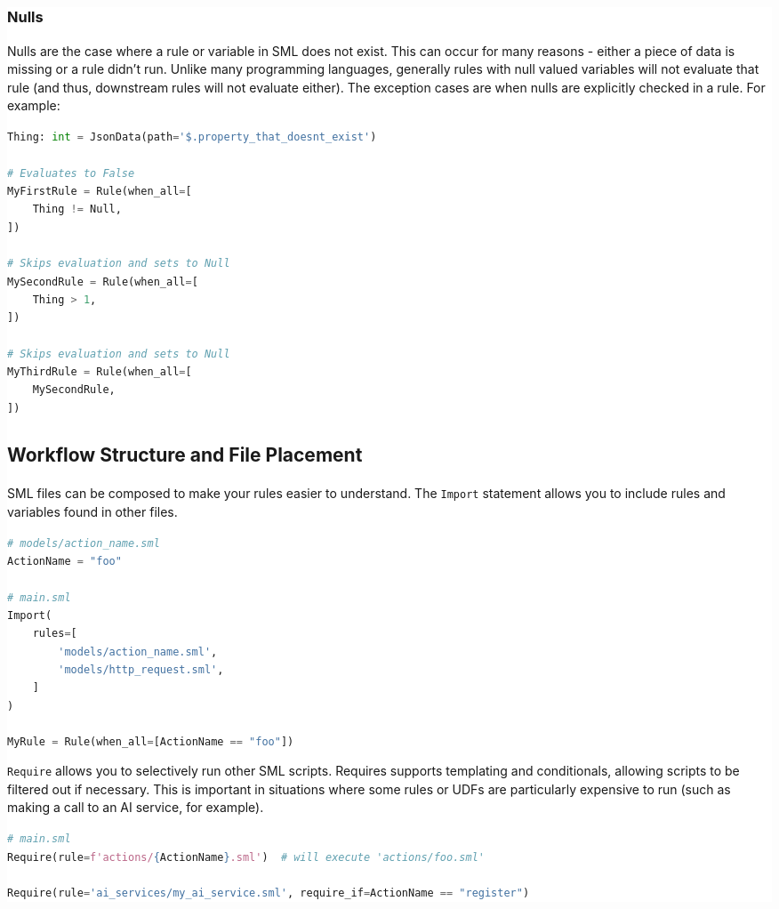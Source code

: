 ### Nulls

Nulls are the case where a rule or variable in SML does not exist. This can occur for many reasons - either a piece of data is missing or a rule didn’t run. Unlike many programming languages, generally rules with null valued variables will not evaluate that rule (and thus, downstream rules will not evaluate either). The exception cases are when nulls are explicitly checked in a rule. For example:

```python
Thing: int = JsonData(path='$.property_that_doesnt_exist')

# Evaluates to False
MyFirstRule = Rule(when_all=[
    Thing != Null,
])

# Skips evaluation and sets to Null
MySecondRule = Rule(when_all=[
    Thing > 1,
])

# Skips evaluation and sets to Null
MyThirdRule = Rule(when_all=[
    MySecondRule,
])
```

## Workflow Structure and File Placement

SML files can be composed to make your rules easier to understand. The `Import` statement allows you to include rules and variables found in other files.

```python
# models/action_name.sml
ActionName = "foo"

# main.sml
Import(
    rules=[
        'models/action_name.sml',
        'models/http_request.sml',
    ]
)

MyRule = Rule(when_all=[ActionName == "foo"])
```

`Require` allows you to selectively run other SML scripts. Requires supports templating and conditionals, allowing scripts to be filtered out if necessary. This is important in situations where some rules or UDFs are particularly expensive to run (such as making a call to an AI service, for example).

```python
# main.sml
Require(rule=f'actions/{ActionName}.sml')  # will execute 'actions/foo.sml'

Require(rule='ai_services/my_ai_service.sml', require_if=ActionName == "register")
```
